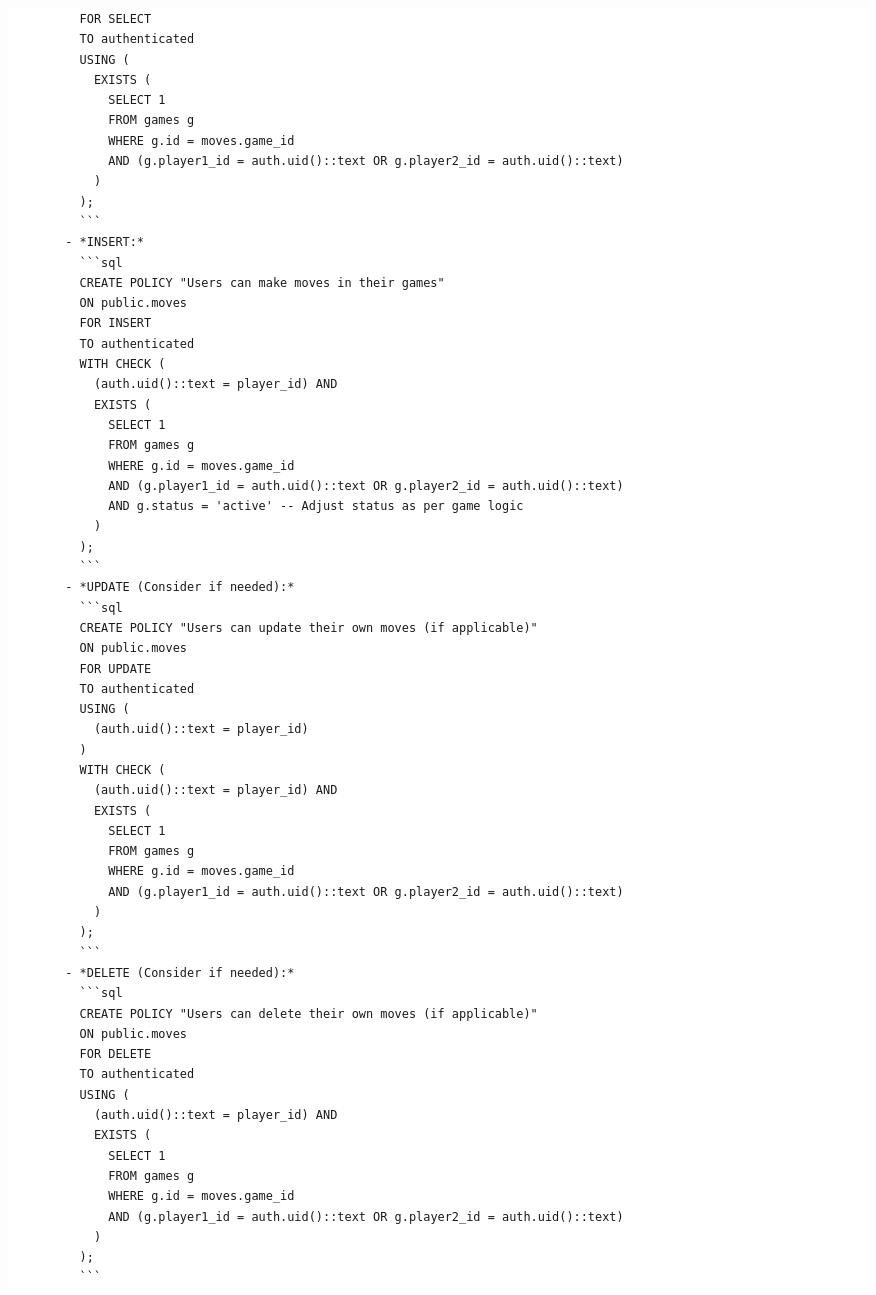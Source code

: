               FOR SELECT
              TO authenticated
              USING (
                EXISTS (
                  SELECT 1
                  FROM games g
                  WHERE g.id = moves.game_id
                  AND (g.player1_id = auth.uid()::text OR g.player2_id = auth.uid()::text)
                )
              );
              ```
            - *INSERT:*
              ```sql
              CREATE POLICY "Users can make moves in their games"
              ON public.moves
              FOR INSERT
              TO authenticated
              WITH CHECK (
                (auth.uid()::text = player_id) AND
                EXISTS (
                  SELECT 1
                  FROM games g
                  WHERE g.id = moves.game_id
                  AND (g.player1_id = auth.uid()::text OR g.player2_id = auth.uid()::text)
                  AND g.status = 'active' -- Adjust status as per game logic
                )
              );
              ```
            - *UPDATE (Consider if needed):*
              ```sql
              CREATE POLICY "Users can update their own moves (if applicable)"
              ON public.moves
              FOR UPDATE
              TO authenticated
              USING (
                (auth.uid()::text = player_id)
              )
              WITH CHECK (
                (auth.uid()::text = player_id) AND
                EXISTS (
                  SELECT 1
                  FROM games g
                  WHERE g.id = moves.game_id
                  AND (g.player1_id = auth.uid()::text OR g.player2_id = auth.uid()::text)
                )
              );
              ```
            - *DELETE (Consider if needed):*
              ```sql
              CREATE POLICY "Users can delete their own moves (if applicable)"
              ON public.moves
              FOR DELETE
              TO authenticated
              USING (
                (auth.uid()::text = player_id) AND
                EXISTS (
                  SELECT 1
                  FROM games g
                  WHERE g.id = moves.game_id
                  AND (g.player1_id = auth.uid()::text OR g.player2_id = auth.uid()::text)
                )
              );
              ```